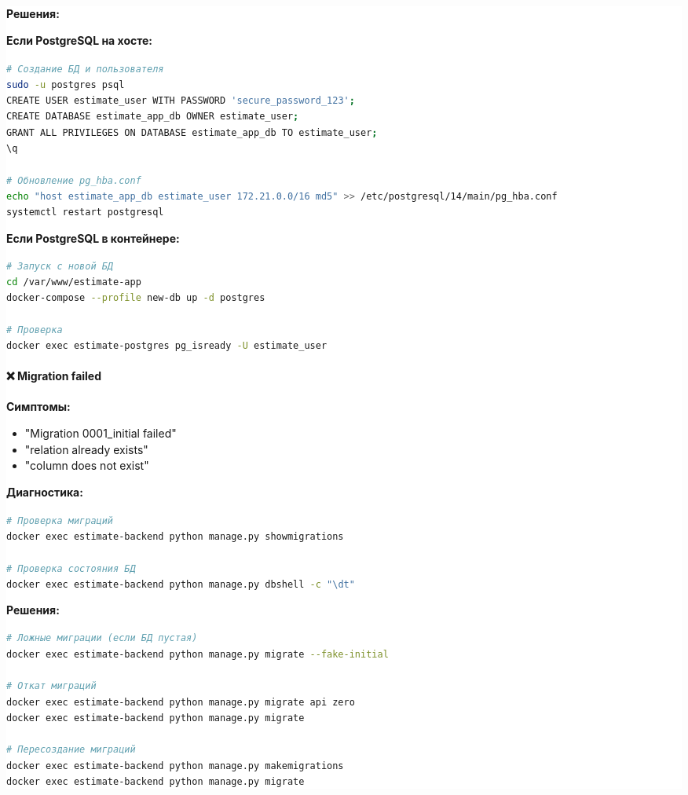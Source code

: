**Решения:**

**Если PostgreSQL на хосте:**
```bash
# Создание БД и пользователя
sudo -u postgres psql
CREATE USER estimate_user WITH PASSWORD 'secure_password_123';
CREATE DATABASE estimate_app_db OWNER estimate_user;
GRANT ALL PRIVILEGES ON DATABASE estimate_app_db TO estimate_user;
\q

# Обновление pg_hba.conf
echo "host estimate_app_db estimate_user 172.21.0.0/16 md5" >> /etc/postgresql/14/main/pg_hba.conf
systemctl restart postgresql
```

**Если PostgreSQL в контейнере:**
```bash
# Запуск с новой БД
cd /var/www/estimate-app
docker-compose --profile new-db up -d postgres

# Проверка
docker exec estimate-postgres pg_isready -U estimate_user
```

#### ❌ Migration failed

**Симптомы:**
- "Migration 0001_initial failed"
- "relation already exists"
- "column does not exist"

**Диагностика:**
```bash
# Проверка миграций
docker exec estimate-backend python manage.py showmigrations

# Проверка состояния БД
docker exec estimate-backend python manage.py dbshell -c "\dt"
```

**Решения:**
```bash
# Ложные миграции (если БД пустая)
docker exec estimate-backend python manage.py migrate --fake-initial

# Откат миграций
docker exec estimate-backend python manage.py migrate api zero
docker exec estimate-backend python manage.py migrate

# Пересоздание миграций
docker exec estimate-backend python manage.py makemigrations
docker exec estimate-backend python manage.py migrate
```
